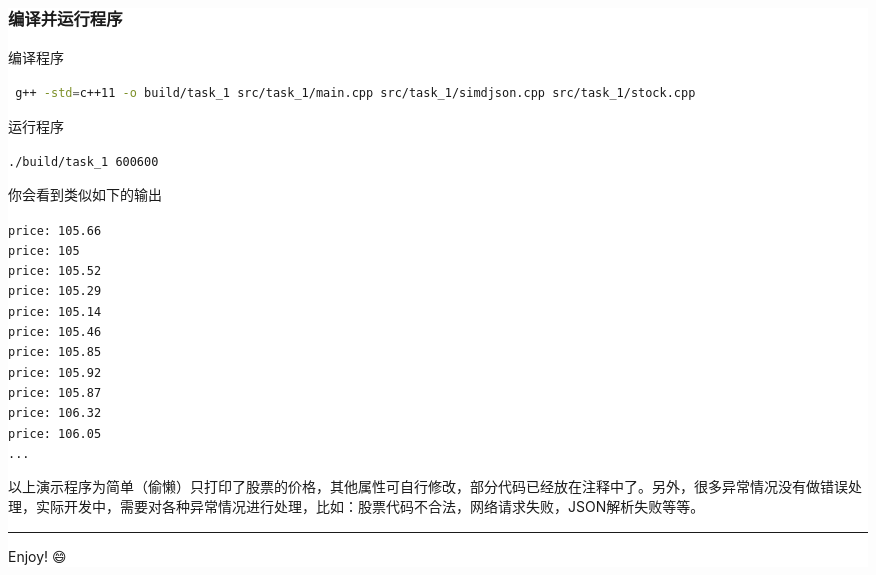 ### 编译并运行程序

编译程序

```bash
 g++ -std=c++11 -o build/task_1 src/task_1/main.cpp src/task_1/simdjson.cpp src/task_1/stock.cpp
 ```

运行程序

```bash
./build/task_1 600600
```

你会看到类似如下的输出


```bash
price: 105.66
price: 105
price: 105.52
price: 105.29
price: 105.14
price: 105.46
price: 105.85
price: 105.92
price: 105.87
price: 106.32
price: 106.05
...

```

以上演示程序为简单（偷懒）只打印了股票的价格，其他属性可自行修改，部分代码已经放在注释中了。另外，很多异常情况没有做错误处理，实际开发中，需要对各种异常情况进行处理，比如：股票代码不合法，网络请求失败，JSON解析失败等等。

----
Enjoy! :smile:

